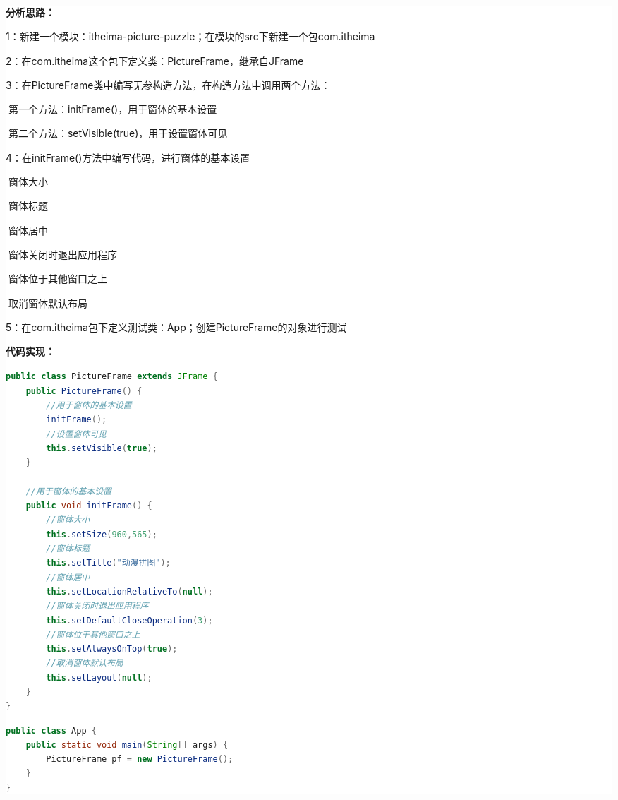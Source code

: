 **分析思路：**

1：新建一个模块：itheima-picture-puzzle；在模块的src下新建一个包com.itheima

2：在com.itheima这个包下定义类：PictureFrame，继承自JFrame

3：在PictureFrame类中编写无参构造方法，在构造方法中调用两个方法：

​	第一个方法：initFrame()，用于窗体的基本设置

​	第二个方法：setVisible(true)，用于设置窗体可见

4：在initFrame()方法中编写代码，进行窗体的基本设置

​	窗体大小

​	窗体标题

​	窗体居中

​	窗体关闭时退出应用程序

​	窗体位于其他窗口之上

​	取消窗体默认布局

5：在com.itheima包下定义测试类：App；创建PictureFrame的对象进行测试

**代码实现：**

```java
public class PictureFrame extends JFrame {
    public PictureFrame() {
        //用于窗体的基本设置
        initFrame();
        //设置窗体可见
        this.setVisible(true);
    }

    //用于窗体的基本设置
    public void initFrame() {
        //窗体大小
        this.setSize(960,565);
        //窗体标题
        this.setTitle("动漫拼图");
        //窗体居中
        this.setLocationRelativeTo(null);
        //窗体关闭时退出应用程序
        this.setDefaultCloseOperation(3);
        //窗体位于其他窗口之上
        this.setAlwaysOnTop(true);
        //取消窗体默认布局
        this.setLayout(null);
    }
}

```

```java
public class App {
    public static void main(String[] args) {
        PictureFrame pf = new PictureFrame();
    }
}

```
